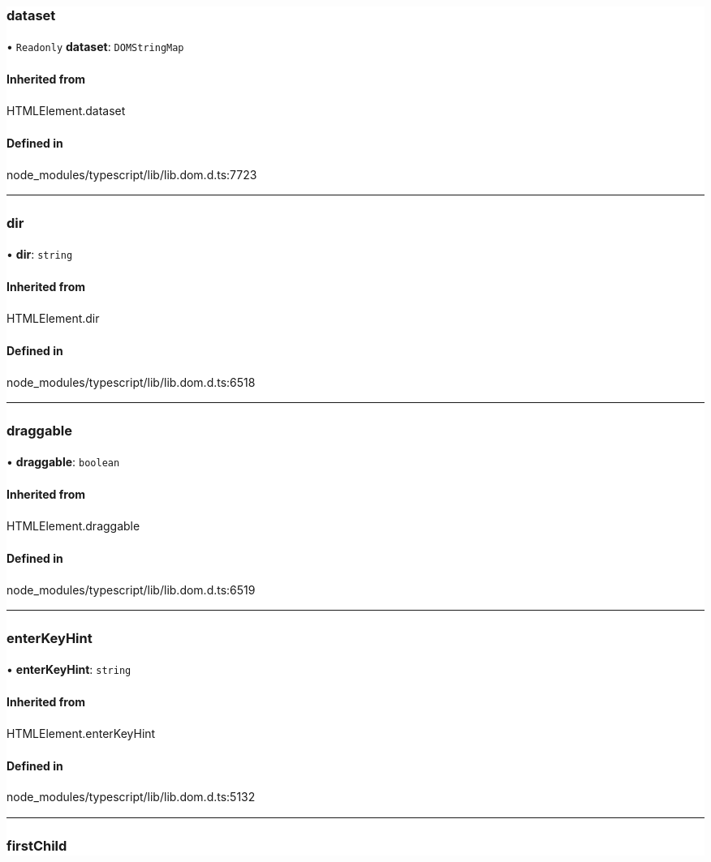 ### dataset

• `Readonly` **dataset**: `DOMStringMap`

#### Inherited from

HTMLElement.dataset

#### Defined in

node_modules/typescript/lib/lib.dom.d.ts:7723

___

### dir

• **dir**: `string`

#### Inherited from

HTMLElement.dir

#### Defined in

node_modules/typescript/lib/lib.dom.d.ts:6518

___

### draggable

• **draggable**: `boolean`

#### Inherited from

HTMLElement.draggable

#### Defined in

node_modules/typescript/lib/lib.dom.d.ts:6519

___

### enterKeyHint

• **enterKeyHint**: `string`

#### Inherited from

HTMLElement.enterKeyHint

#### Defined in

node_modules/typescript/lib/lib.dom.d.ts:5132

___

### firstChild
